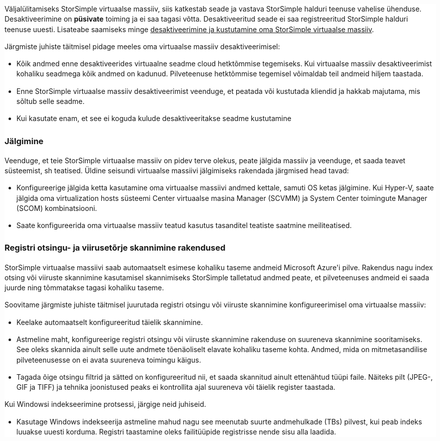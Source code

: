 Väljalülitamiseks StorSimple virtuaalse massiiv, siis katkestab seade ja vastava StorSimple halduri teenuse vahelise ühenduse. Desaktiveerimine on **püsivate** toiming ja ei saa tagasi võtta. Desaktiveeritud seade ei saa registreeritud StorSimple halduri teenuse uuesti. Lisateabe saamiseks minge [desaktiveerimine ja kustutamine oma StorSimple virtuaalse massiiv](storsimple-deactivate-and-delete-device.md).

Järgmiste juhiste täitmisel pidage meeles oma virtuaalse massiiv desaktiveerimisel:

-   Kõik andmed enne desaktiveerides virtuaalne seadme cloud hetktõmmise tegemiseks. Kui virtuaalse massiiv desaktiveerimist kohaliku seadmega kõik andmed on kadunud. Pilveteenuse hetktõmmise tegemisel võimaldab teil andmeid hiljem taastada.

-   Enne StorSimple virtuaalse massiiv desaktiveerimist veenduge, et peatada või kustutada kliendid ja hakkab majutama, mis sõltub selle seadme.

-   Kui kasutate enam, et see ei koguda kulude desaktiveeritakse seadme kustutamine

### <a name="monitoring"></a>Jälgimine

Veenduge, et teie StorSimple virtuaalse massiiv on pidev terve olekus, peate jälgida massiiv ja veenduge, et saada teavet süsteemist, sh teatised. Üldine seisundi virtuaalse massiivi jälgimiseks rakendada järgmised head tavad:

- Konfigureerige jälgida ketta kasutamine oma virtuaalse massiivi andmed kettale, samuti OS ketas jälgimine. Kui Hyper-V, saate jälgida oma virtualization hosts süsteemi Center virtuaalse masina Manager (SCVMM) ja System Center toimingute Manager (SCOM) kombinatsiooni.   

- Saate konfigureerida oma virtuaalse massiiv teatud kasutus tasanditel teatiste saatmine meiliteatised.                                                                                                                                                                                                

### <a name="index-search-and-virus-scan-applications"></a>Registri otsingu- ja viirusetõrje skannimine rakendused

StorSimple virtuaalse massiivi saab automaatselt esimese kohaliku taseme andmeid Microsoft Azure'i pilve. Rakendus nagu index otsing või viiruste skannimine kasutamisel skannimiseks StorSimple talletatud andmed peate, et pilveteenuses andmeid ei saada juurde ning tõmmatakse tagasi kohaliku taseme.

Soovitame järgmiste juhiste täitmisel juurutada registri otsingu või viiruste skannimine konfigureerimisel oma virtuaalse massiiv:

-   Keelake automaatselt konfigureeritud täielik skannimine.

-   Astmeline maht, konfigureerige registri otsingu või viiruste skannimine rakenduse on suureneva skannimine sooritamiseks. See oleks skannida ainult selle uute andmete tõenäoliselt elavate kohaliku taseme kohta. Andmed, mida on mitmetasandilise pilveteenusesse on ei avata suureneva toimingu käigus.

-   Tagada õige otsingu filtrid ja sätted on konfigureeritud nii, et saada skannitud ainult ettenähtud tüüpi faile. Näiteks pilt (JPEG-, GIF ja TIFF) ja tehnika joonistused peaks ei kontrollita ajal suureneva või täielik register taastada.

Kui Windowsi indekseerimine protsessi, järgige neid juhiseid.

-   Kasutage Windows indekseerija astmeline mahud nagu see meenutab suurte andmehulkade (TBs) pilvest, kui peab indeks luuakse uuesti korduma. Registri taastamine oleks failitüüpide registrisse nende sisu alla laadida.
